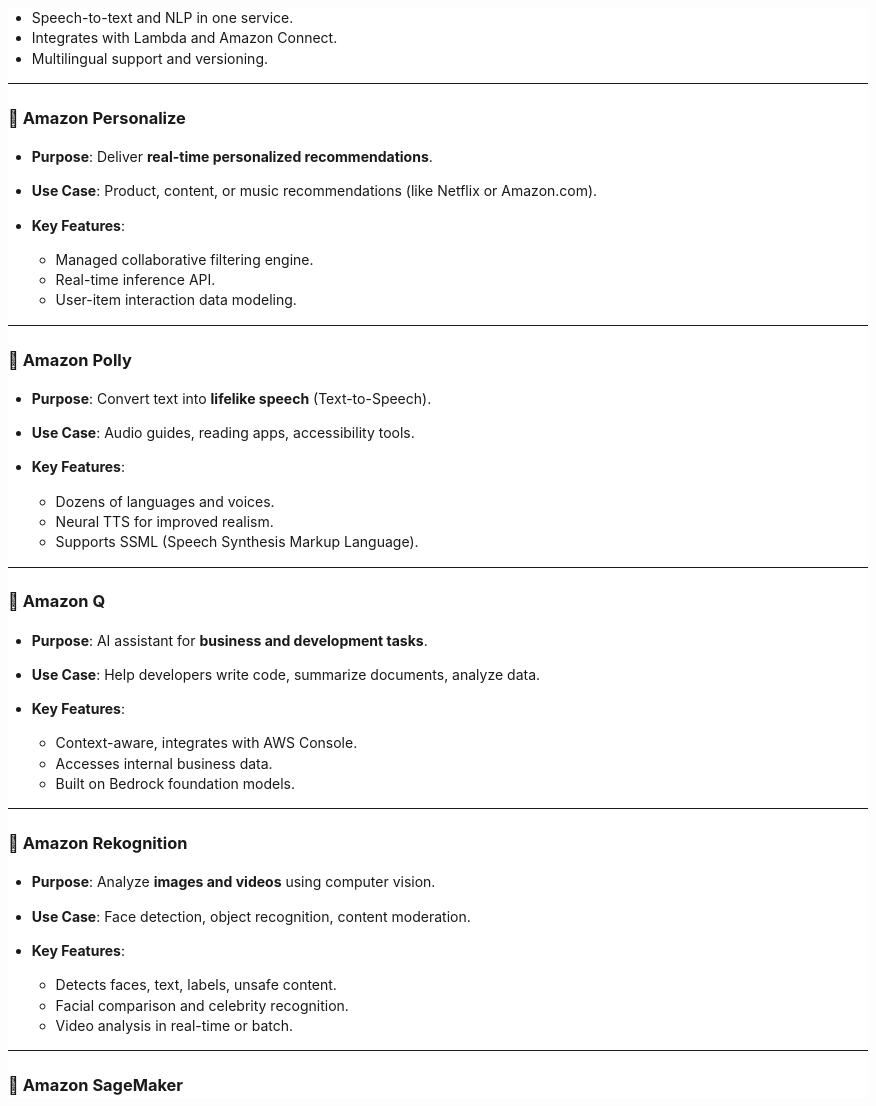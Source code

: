   * Speech-to-text and NLP in one service.
  * Integrates with Lambda and Amazon Connect.
  * Multilingual support and versioning.

---

### 🔹 **Amazon Personalize**

* **Purpose**: Deliver **real-time personalized recommendations**.
* **Use Case**: Product, content, or music recommendations (like Netflix or Amazon.com).
* **Key Features**:

  * Managed collaborative filtering engine.
  * Real-time inference API.
  * User-item interaction data modeling.

---

### 🔹 **Amazon Polly**

* **Purpose**: Convert text into **lifelike speech** (Text-to-Speech).
* **Use Case**: Audio guides, reading apps, accessibility tools.
* **Key Features**:

  * Dozens of languages and voices.
  * Neural TTS for improved realism.
  * Supports SSML (Speech Synthesis Markup Language).

---

### 🔹 **Amazon Q**

* **Purpose**: AI assistant for **business and development tasks**.
* **Use Case**: Help developers write code, summarize documents, analyze data.
* **Key Features**:

  * Context-aware, integrates with AWS Console.
  * Accesses internal business data.
  * Built on Bedrock foundation models.

---

### 🔹 **Amazon Rekognition**

* **Purpose**: Analyze **images and videos** using computer vision.
* **Use Case**: Face detection, object recognition, content moderation.
* **Key Features**:

  * Detects faces, text, labels, unsafe content.
  * Facial comparison and celebrity recognition.
  * Video analysis in real-time or batch.

---

### 🔹 **Amazon SageMaker**
